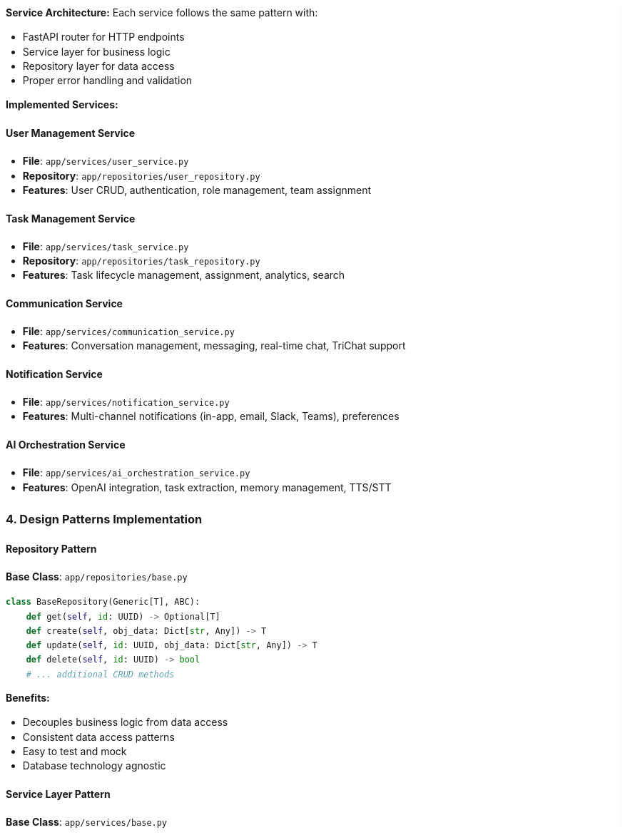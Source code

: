 **Service Architecture:**
Each service follows the same pattern with:
- FastAPI router for HTTP endpoints
- Service layer for business logic
- Repository layer for data access
- Proper error handling and validation

**Implemented Services:**

#### User Management Service
- **File**: `app/services/user_service.py`
- **Repository**: `app/repositories/user_repository.py`
- **Features**: User CRUD, authentication, role management, team assignment

#### Task Management Service
- **File**: `app/services/task_service.py`
- **Repository**: `app/repositories/task_repository.py`
- **Features**: Task lifecycle management, assignment, analytics, search

#### Communication Service
- **File**: `app/services/communication_service.py`
- **Features**: Conversation management, messaging, real-time chat, TriChat support

#### Notification Service
- **File**: `app/services/notification_service.py`
- **Features**: Multi-channel notifications (in-app, email, Slack, Teams), preferences

#### AI Orchestration Service
- **File**: `app/services/ai_orchestration_service.py`
- **Features**: OpenAI integration, task extraction, memory management, TTS/STT

### 4. Design Patterns Implementation

#### Repository Pattern
**Base Class**: `app/repositories/base.py`

```python
class BaseRepository(Generic[T], ABC):
    def get(self, id: UUID) -> Optional[T]
    def create(self, obj_data: Dict[str, Any]) -> T
    def update(self, id: UUID, obj_data: Dict[str, Any]) -> T
    def delete(self, id: UUID) -> bool
    # ... additional CRUD methods
```

**Benefits:**
- Decouples business logic from data access
- Consistent data access patterns
- Easy to test and mock
- Database technology agnostic

#### Service Layer Pattern
**Base Class**: `app/services/base.py`
